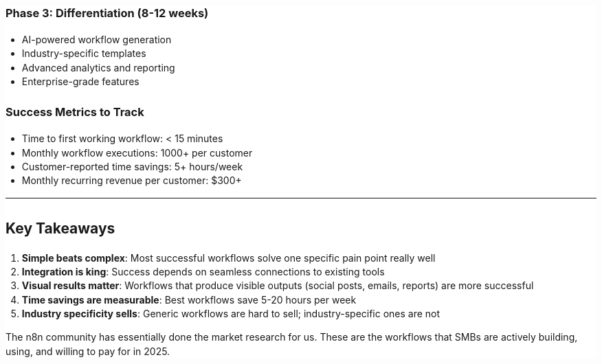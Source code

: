 ### **Phase 3: Differentiation (8-12 weeks)**
- AI-powered workflow generation
- Industry-specific templates
- Advanced analytics and reporting
- Enterprise-grade features

### **Success Metrics to Track**
- Time to first working workflow: < 15 minutes
- Monthly workflow executions: 1000+ per customer
- Customer-reported time savings: 5+ hours/week
- Monthly recurring revenue per customer: $300+

---

## Key Takeaways

1. **Simple beats complex**: Most successful workflows solve one specific pain point really well
2. **Integration is king**: Success depends on seamless connections to existing tools
3. **Visual results matter**: Workflows that produce visible outputs (social posts, emails, reports) are more successful
4. **Time savings are measurable**: Best workflows save 5-20 hours per week
5. **Industry specificity sells**: Generic workflows are hard to sell; industry-specific ones are not

The n8n community has essentially done the market research for us. These are the workflows that SMBs are actively building, using, and willing to pay for in 2025.